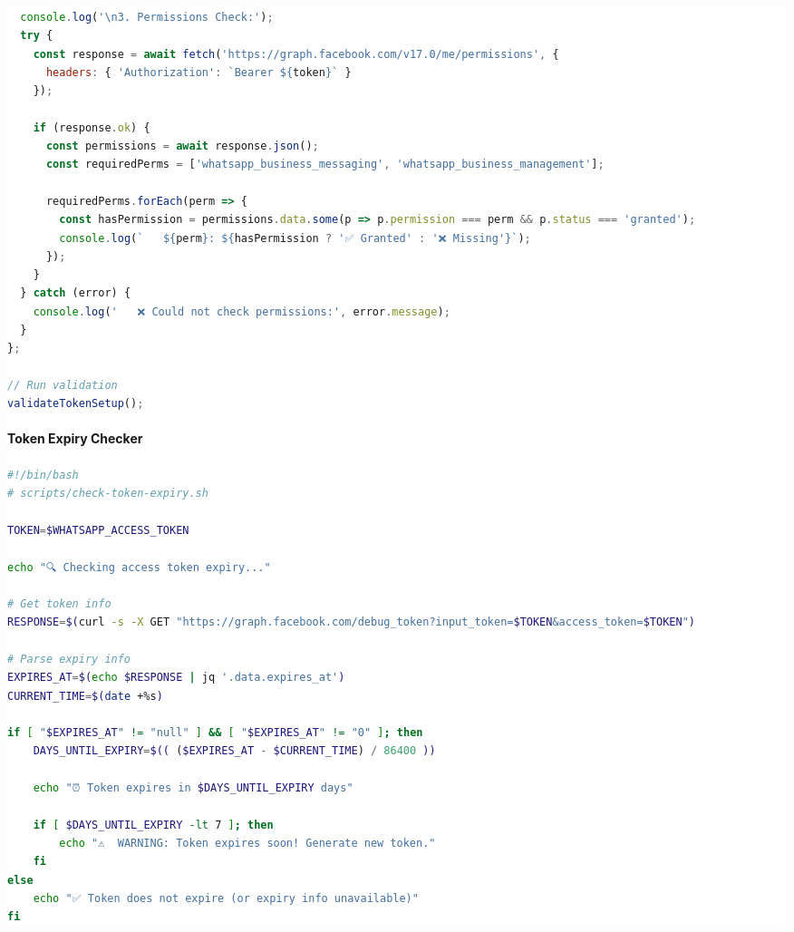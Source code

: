 ```javascript
  console.log('\n3. Permissions Check:');
  try {
    const response = await fetch('https://graph.facebook.com/v17.0/me/permissions', {
      headers: { 'Authorization': `Bearer ${token}` }
    });
    
    if (response.ok) {
      const permissions = await response.json();
      const requiredPerms = ['whatsapp_business_messaging', 'whatsapp_business_management'];
      
      requiredPerms.forEach(perm => {
        const hasPermission = permissions.data.some(p => p.permission === perm && p.status === 'granted');
        console.log(`   ${perm}: ${hasPermission ? '✅ Granted' : '❌ Missing'}`);
      });
    }
  } catch (error) {
    console.log('   ❌ Could not check permissions:', error.message);
  }
};

// Run validation
validateTokenSetup();
```

#### Token Expiry Checker

```bash
#!/bin/bash
# scripts/check-token-expiry.sh

TOKEN=$WHATSAPP_ACCESS_TOKEN

echo "🔍 Checking access token expiry..."

# Get token info
RESPONSE=$(curl -s -X GET "https://graph.facebook.com/debug_token?input_token=$TOKEN&access_token=$TOKEN")

# Parse expiry info
EXPIRES_AT=$(echo $RESPONSE | jq '.data.expires_at')
CURRENT_TIME=$(date +%s)

if [ "$EXPIRES_AT" != "null" ] && [ "$EXPIRES_AT" != "0" ]; then
    DAYS_UNTIL_EXPIRY=$(( ($EXPIRES_AT - $CURRENT_TIME) / 86400 ))
    
    echo "⏰ Token expires in $DAYS_UNTIL_EXPIRY days"
    
    if [ $DAYS_UNTIL_EXPIRY -lt 7 ]; then
        echo "⚠️  WARNING: Token expires soon! Generate new token."
    fi
else
    echo "✅ Token does not expire (or expiry info unavailable)"
fi
```
